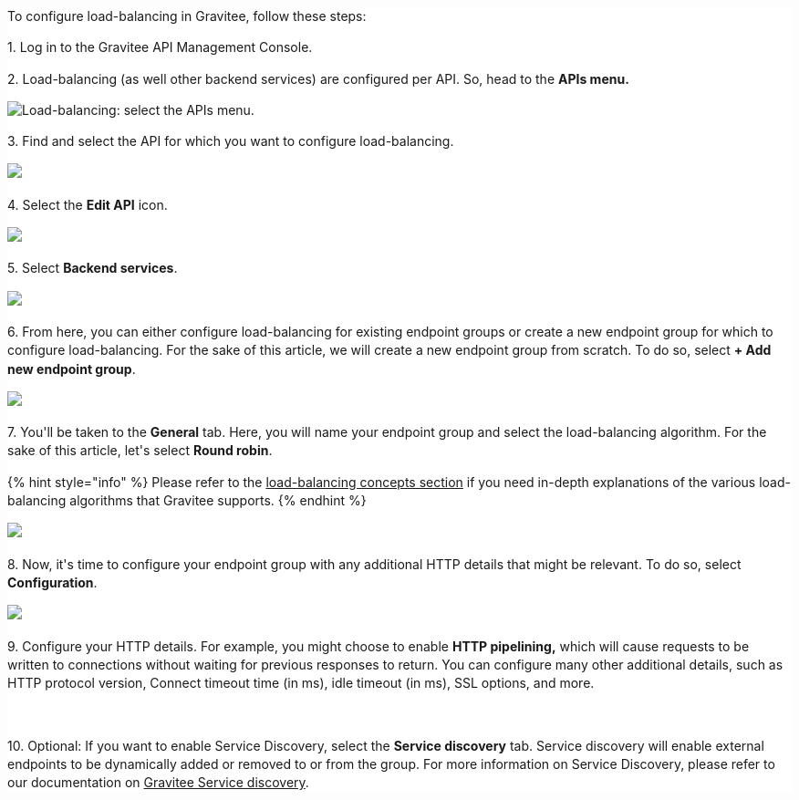 To configure load-balancing in Gravitee, follow these steps:

1\. Log in to the Gravitee API Management Console.

2\. Load-balancing (as well other backend services) are configured per API. So, head to the **APIs menu.**

![Load-balancing: select the APIs menu.](https://ajeuwbhvhr.cloudimg.io/colony-recorder.s3.amazonaws.com/files/2023-03-07/95d2995f-b5b8-482a-bdd8-8109315e9bb7/ascreenshot.jpeg?tl\_px=0,38\&br\_px=1493,878\&sharp=0.8\&width=560\&wat\_scale=50\&wat=1\&wat\_opacity=0.7\&wat\_gravity=northwest\&wat\_url=https://colony-labs-public.s3.us-east-2.amazonaws.com/images/watermarks/watermark\_default.png\&wat\_pad=39,139)

3\. Find and select the API for which you want to configure load-balancing.

![](https://ajeuwbhvhr.cloudimg.io/colony-recorder.s3.amazonaws.com/files/2023-03-07/ffb6f144-5f64-474e-9aec-e636a81093d9/ascreenshot.jpeg?tl\_px=0,0\&br\_px=1493,840\&sharp=0.8\&width=560\&wat\_scale=50\&wat=1\&wat\_opacity=0.7\&wat\_gravity=northwest\&wat\_url=https://colony-labs-public.s3.us-east-2.amazonaws.com/images/watermarks/watermark\_default.png\&wat\_pad=232,128)

4\. Select the **Edit API** icon.

![](https://ajeuwbhvhr.cloudimg.io/colony-recorder.s3.amazonaws.com/files/2023-03-07/2d11dc86-a65a-4c5d-9b1f-cf9646055f77/ascreenshot.jpeg?tl\_px=1962,146\&br\_px=3455,986\&sharp=0.8\&width=560\&wat\_scale=50\&wat=1\&wat\_opacity=0.7\&wat\_gravity=northwest\&wat\_url=https://colony-labs-public.s3.us-east-2.amazonaws.com/images/watermarks/watermark\_default.png\&wat\_pad=477,139)

5\. Select **Backend services**.

![](https://ajeuwbhvhr.cloudimg.io/colony-recorder.s3.amazonaws.com/files/2023-03-07/a87da572-ba67-4258-9d29-3be916be39c1/ascreenshot.jpeg?tl\_px=0,628\&br\_px=1493,1468\&sharp=0.8\&width=560\&wat\_scale=50\&wat=1\&wat\_opacity=0.7\&wat\_gravity=northwest\&wat\_url=https://colony-labs-public.s3.us-east-2.amazonaws.com/images/watermarks/watermark\_default.png\&wat\_pad=247,139)

6\. From here, you can either configure load-balancing for existing endpoint groups or create a new endpoint group for which to configure load-balancing. For the sake of this article, we will create a new endpoint group from scratch. To do so, select **+ Add new endpoint group**.

![](https://ajeuwbhvhr.cloudimg.io/colony-recorder.s3.amazonaws.com/files/2023-03-07/9478f6d1-c0fe-4cb9-acef-577b03d234f8/ascreenshot.jpeg?tl\_px=1962,0\&br\_px=3455,840\&sharp=0.8\&width=560\&wat\_scale=50\&wat=1\&wat\_opacity=0.7\&wat\_gravity=northwest\&wat\_url=https://colony-labs-public.s3.us-east-2.amazonaws.com/images/watermarks/watermark\_default.png\&wat\_pad=411,132)

7\. You'll be taken to the **General** tab. Here, you will name your endpoint group and select the load-balancing algorithm. For the sake of this article, let's select **Round robin**.

{% hint style="info" %}
Please refer to the [load-balancing concepts section](load-balancing-failover-and-health-checks.md#how-to-configure-load-balancing-in-gravitee) if you need in-depth explanations of the various load-balancing algorithms that Gravitee supports.
{% endhint %}

![](https://colony-recorder.s3.amazonaws.com/files/2023-03-07/0f165e09-c3b5-43fc-b760-d34585ecd629/stack\_animation.webp)

8\. Now, it's time to configure your endpoint group with any additional HTTP details that might be relevant. To do so, select **Configuration**.

![](https://ajeuwbhvhr.cloudimg.io/colony-recorder.s3.amazonaws.com/files/2023-03-07/2bb0a7e1-883c-4a37-9cee-ffad16f3ee17/ascreenshot.jpeg?tl\_px=751,0\&br\_px=2244,840\&sharp=0.8\&width=560\&wat\_scale=50\&wat=1\&wat\_opacity=0.7\&wat\_gravity=northwest\&wat\_url=https://colony-labs-public.s3.us-east-2.amazonaws.com/images/watermarks/watermark\_default.png\&wat\_pad=262,111)

9\. Configure your HTTP details. For example, you might choose to enable **HTTP pipelining,** which will cause requests to be written to connections without waiting for previous responses to return. You can configure many other additional details, such as HTTP protocol version, Connect timeout time (in ms), idle timeout (in ms), SSL options, and more.

<div align="center">

<img src="https://colony-recorder.s3.amazonaws.com/files/2023-03-07/7526630f-4033-4b9d-9d41-0062e12ea856/stack_animation.webp" alt="">

</div>

10\. Optional: If you want to enable Service Discovery, select the **Service discovery** tab. Service discovery will enable external endpoints to be dynamically added or removed to or from the group. For more information on Service Discovery, please refer to our documentation on [Gravitee Service discovery](configure-service-discovery.md).
